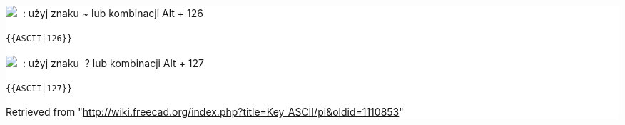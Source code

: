 ![](/images/Ascii_126.svg)  : użyj znaku  ~  lub kombinacji Alt + 126

```
{{ASCII|126}}

```

![](/images/Ascii_127.svg)  : użyj znaku  ?  lub kombinacji Alt + 127

```
{{ASCII|127}}

```

Retrieved from "<http://wiki.freecad.org/index.php?title=Key_ASCII/pl&oldid=1110853>"
